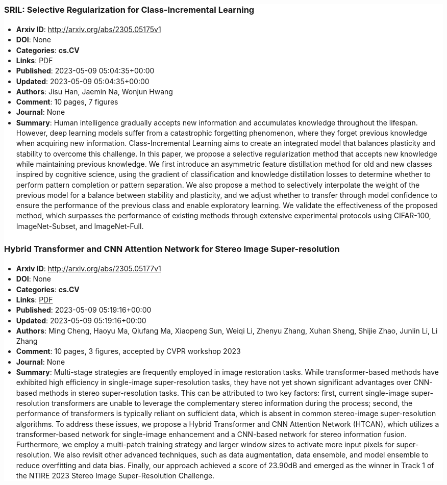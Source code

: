 

### SRIL: Selective Regularization for Class-Incremental Learning
- **Arxiv ID**: http://arxiv.org/abs/2305.05175v1
- **DOI**: None
- **Categories**: **cs.CV**
- **Links**: [PDF](http://arxiv.org/pdf/2305.05175v1)
- **Published**: 2023-05-09 05:04:35+00:00
- **Updated**: 2023-05-09 05:04:35+00:00
- **Authors**: Jisu Han, Jaemin Na, Wonjun Hwang
- **Comment**: 10 pages, 7 figures
- **Journal**: None
- **Summary**: Human intelligence gradually accepts new information and accumulates knowledge throughout the lifespan. However, deep learning models suffer from a catastrophic forgetting phenomenon, where they forget previous knowledge when acquiring new information. Class-Incremental Learning aims to create an integrated model that balances plasticity and stability to overcome this challenge. In this paper, we propose a selective regularization method that accepts new knowledge while maintaining previous knowledge. We first introduce an asymmetric feature distillation method for old and new classes inspired by cognitive science, using the gradient of classification and knowledge distillation losses to determine whether to perform pattern completion or pattern separation. We also propose a method to selectively interpolate the weight of the previous model for a balance between stability and plasticity, and we adjust whether to transfer through model confidence to ensure the performance of the previous class and enable exploratory learning. We validate the effectiveness of the proposed method, which surpasses the performance of existing methods through extensive experimental protocols using CIFAR-100, ImageNet-Subset, and ImageNet-Full.



### Hybrid Transformer and CNN Attention Network for Stereo Image Super-resolution
- **Arxiv ID**: http://arxiv.org/abs/2305.05177v1
- **DOI**: None
- **Categories**: **cs.CV**
- **Links**: [PDF](http://arxiv.org/pdf/2305.05177v1)
- **Published**: 2023-05-09 05:19:16+00:00
- **Updated**: 2023-05-09 05:19:16+00:00
- **Authors**: Ming Cheng, Haoyu Ma, Qiufang Ma, Xiaopeng Sun, Weiqi Li, Zhenyu Zhang, Xuhan Sheng, Shijie Zhao, Junlin Li, Li Zhang
- **Comment**: 10 pages, 3 figures, accepted by CVPR workshop 2023
- **Journal**: None
- **Summary**: Multi-stage strategies are frequently employed in image restoration tasks. While transformer-based methods have exhibited high efficiency in single-image super-resolution tasks, they have not yet shown significant advantages over CNN-based methods in stereo super-resolution tasks. This can be attributed to two key factors: first, current single-image super-resolution transformers are unable to leverage the complementary stereo information during the process; second, the performance of transformers is typically reliant on sufficient data, which is absent in common stereo-image super-resolution algorithms. To address these issues, we propose a Hybrid Transformer and CNN Attention Network (HTCAN), which utilizes a transformer-based network for single-image enhancement and a CNN-based network for stereo information fusion. Furthermore, we employ a multi-patch training strategy and larger window sizes to activate more input pixels for super-resolution. We also revisit other advanced techniques, such as data augmentation, data ensemble, and model ensemble to reduce overfitting and data bias. Finally, our approach achieved a score of 23.90dB and emerged as the winner in Track 1 of the NTIRE 2023 Stereo Image Super-Resolution Challenge.
